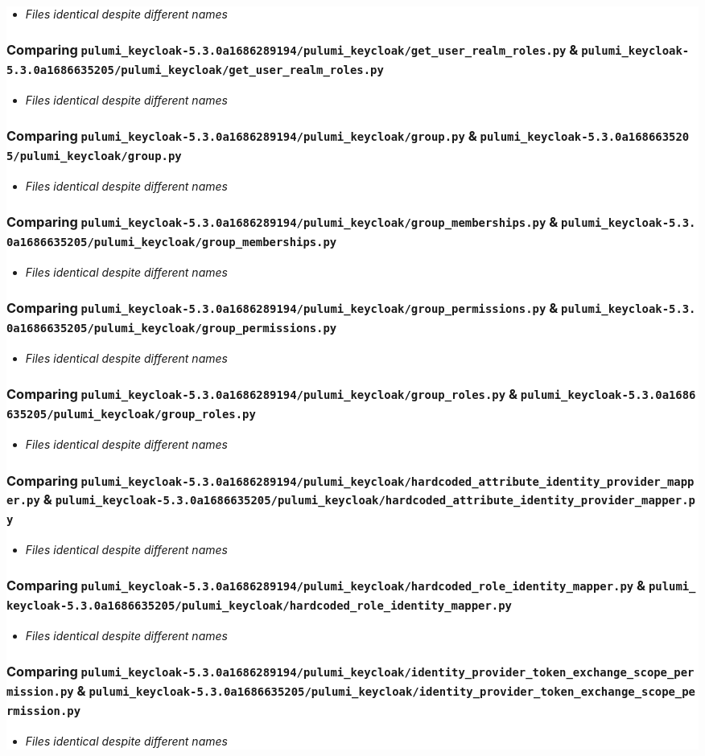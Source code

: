  * *Files identical despite different names*

### Comparing `pulumi_keycloak-5.3.0a1686289194/pulumi_keycloak/get_user_realm_roles.py` & `pulumi_keycloak-5.3.0a1686635205/pulumi_keycloak/get_user_realm_roles.py`

 * *Files identical despite different names*

### Comparing `pulumi_keycloak-5.3.0a1686289194/pulumi_keycloak/group.py` & `pulumi_keycloak-5.3.0a1686635205/pulumi_keycloak/group.py`

 * *Files identical despite different names*

### Comparing `pulumi_keycloak-5.3.0a1686289194/pulumi_keycloak/group_memberships.py` & `pulumi_keycloak-5.3.0a1686635205/pulumi_keycloak/group_memberships.py`

 * *Files identical despite different names*

### Comparing `pulumi_keycloak-5.3.0a1686289194/pulumi_keycloak/group_permissions.py` & `pulumi_keycloak-5.3.0a1686635205/pulumi_keycloak/group_permissions.py`

 * *Files identical despite different names*

### Comparing `pulumi_keycloak-5.3.0a1686289194/pulumi_keycloak/group_roles.py` & `pulumi_keycloak-5.3.0a1686635205/pulumi_keycloak/group_roles.py`

 * *Files identical despite different names*

### Comparing `pulumi_keycloak-5.3.0a1686289194/pulumi_keycloak/hardcoded_attribute_identity_provider_mapper.py` & `pulumi_keycloak-5.3.0a1686635205/pulumi_keycloak/hardcoded_attribute_identity_provider_mapper.py`

 * *Files identical despite different names*

### Comparing `pulumi_keycloak-5.3.0a1686289194/pulumi_keycloak/hardcoded_role_identity_mapper.py` & `pulumi_keycloak-5.3.0a1686635205/pulumi_keycloak/hardcoded_role_identity_mapper.py`

 * *Files identical despite different names*

### Comparing `pulumi_keycloak-5.3.0a1686289194/pulumi_keycloak/identity_provider_token_exchange_scope_permission.py` & `pulumi_keycloak-5.3.0a1686635205/pulumi_keycloak/identity_provider_token_exchange_scope_permission.py`

 * *Files identical despite different names*

